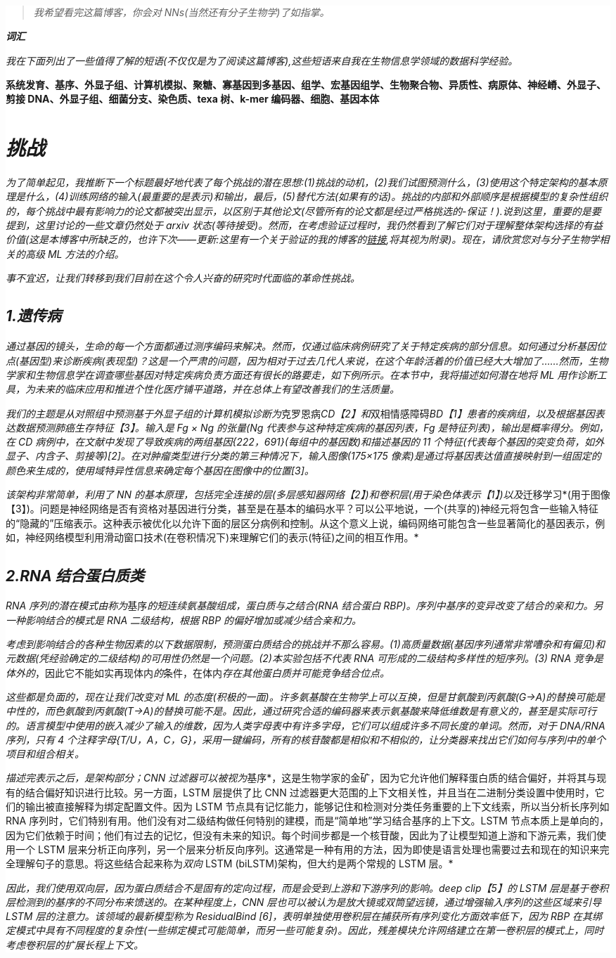 > *我希望看完这篇博客，你会对 NNs(当然还有分子生物学)了如指掌。*

***词汇***

*我在下面列出了一些值得了解的短语(不仅仅是为了阅读这篇博客),这些短语来自我在生物信息学领域的数据科学经验。*

**系统发育、基序、外显子组、计算机模拟、聚糖、寡基因到多基因、组学、宏基因组学、生物聚合物、异质性、病原体、神经嵴、外显子、剪接 DNA、外显子组、细菌分支、染色质、texa 树、k-mer 编码器、细胞、基因本体**

# *挑战*

*为了简单起见，我推断下一个标题最好地代表了每个挑战的潜在思想:(1)挑战的动机，(2)我们试图预测什么，(3)使用这个特定架构的基本原理是什么，(4)训练网络的输入(最重要的是表示)和输出，最后，(5)替代方法(如果有的话)。挑战的内部和外部顺序是根据模型的复杂性组织的，每个挑战中最有影响力的论文都被突出显示，以区别于其他论文(尽管所有的论文都是经过严格挑选的-保证！).说到这里，重要的是要提到，这里讨论的一些文章仍然处于 *arxiv* 状态(等待接受)。然而，在考虑验证过程时，我仍然看到了解它们对于理解整体架构选择的有益价值(这是本博客中所缺乏的，也许下次——更新:这里有一个关于验证的我的博客的[链接](/not-just-performance-insights-about-the-validation-process-of-sequences-of-life-models-eddd2c365343),将其视为附录)。现在，请欣赏您对与分子生物学相关的高级 ML 方法的介绍。*

*事不宜迟，让我们转移到我们目前在这个令人兴奋的研究时代面临的革命性挑战。*

## *1.遗传病*

*通过基因的镜头，生命的每一个方面都通过测序编码来解决。然而，仅通过临床病例研究了关于特定疾病的部分信息。如何通过分析基因位点(基因型)来诊断疾病(表现型)？这是一个严肃的问题，因为相对于过去几代人来说，在这个年龄活着的价值已经大大增加了……然而，生物学家和生物信息学在调查哪些基因对特定疾病负责方面还有很长的路要走，如下例所示。在本节中，我将描述如何潜在地将 ML 用作诊断工具，为未来的临床应用和推进个性化医疗铺平道路，并在总体上有望改善我们的生活质量。*

*我们的主题是从对照组中预测基于外显子组的计算机模拟诊断为*克罗恩病*CD【2】和*双相情感障碍*BD【1】患者的疾病组，以及根据基因表达数据预测肺癌生存特征【3】。输入是 Fg × Ng 的张量(Ng 代表参与这种特定疾病的基因列表，Fg 是特征列表)，输出是概率得分。例如，在 CD 病例中，在文献中发现了导致疾病的两组基因{222，691}(每组中的基因数)和描述基因的 11 个特征(代表每个基因的突变负荷，如外显子、内含子、剪接等)[2]。在对肿瘤类型进行分类的第三种情况下，输入图像(175×175 像素)是通过将基因表达值直接映射到一组固定的颜色来生成的，使用域特异性信息来确定每个基因在图像中的位置[3]。*

*该架构非常简单，利用了 NN 的基本原理，包括完全连接的层(*多层感知器网络*【2】)和卷积层(用于染色体表示【1】)以及*迁移学习*(用于图像【3】)。问题是神经网络是否有资格对基因进行分类，甚至是在基本的编码水平？可以公平地说，一个(共享的)神经元将包含一些输入特征的“隐藏的”压缩表示。这种表示被优化以允许下面的层区分病例和控制。从这个意义上说，编码网络可能包含一些显著简化的基因表示，例如，神经网络模型利用滑动窗口技术(在卷积情况下)来理解它们的表示(特征)之间的相互作用。*

## *2.RNA 结合蛋白质类*

*RNA 序列的潜在模式由称为*基序*的短连续氨基酸组成，蛋白质与之结合(RNA 结合蛋白 RBP)。序列中基序的变异改变了结合的亲和力。另一种影响结合的模式是 RNA *二级结构*，根据 RBP 的偏好增加或减少结合亲和力。*

*考虑到影响结合的各种生物因素的以下数据限制，预测蛋白质结合的挑战并不那么容易。(1)高质量数据(基因序列通常非常嘈杂和有偏见)和元数据(凭经验确定的二级结构)的可用性仍然是一个问题。(2)本实验包括不代表 RNA 可形成的二级结构多样性的短序列。(3) RNA 竞争是体外的*，因此它不能如实再现体内*的*条件，在体内*存在其他蛋白质并可能竞争结合位点。*

*这些都是负面的，现在让我们改变对 ML 的态度(积极的一面)。许多氨基酸在生物学上可以互换，但是甘氨酸到丙氨酸(G->A)的替换可能是中性的，而色氨酸到丙氨酸(T->A)的替换可能不是。因此，通过研究合适的编码器来表示氨基酸来降低维数是有意义的，甚至是实际可行的。*语言模型中使用的嵌入*减少了输入的维数，因为人类字母表中有许多字母，它们可以组成许多不同长度的单词。然而，对于 DNA/RNA 序列，只有 4 个注释字母{T/U，A，C，G}，采用一键编码，所有的核苷酸都是相似和不相似的，让分类器来找出它们如何与序列中的单个项目和组合相关。*

*描述完表示之后，是架构部分；CNN 过滤器可以被视为*基序*，这是生物学家的金矿，因为它允许他们解释蛋白质的结合偏好，并将其与现有的结合偏好知识进行比较。另一方面，LSTM 层提供了比 CNN 过滤器更大范围的上下文相关性，并且当在二进制分类设置中使用时，它们的输出被直接解释为绑定配置文件。因为 LSTM 节点具有记忆能力，能够记住和检测对分类任务重要的上下文线索，所以当分析长序列如 RNA 序列时，它们特别有用。他们没有对二级结构做任何特别的建模，而是“简单地”学习结合基序的上下文。LSTM 节点本质上是单向的，因为它们依赖于时间；他们有过去的记忆，但没有未来的知识。每个时间步都是一个核苷酸，因此为了让模型知道上游和下游元素，我们使用一个 LSTM 层来分析正向序列，另一个层来分析反向序列。这通常是一种有用的方法，因为即使是语言处理也需要过去和现在的知识来完全理解句子的意思。将这些结合起来称为*双向* LSTM (biLSTM)架构，但大约是两个常规的 LSTM 层。*

*因此，我们使用双向层，因为蛋白质结合不是固有的定向过程，而是会受到上游和下游序列的影响。*deep clip*【5】的 LSTM 层是基于卷积层检测到的基序的不同分布来馈送的。在某种程度上，CNN 层也可以被认为是放大镜或双筒望远镜，通过增强输入序列的这些区域来引导 LSTM 层的注意力。该领域的最新模型称为 *ResidualBind* [6]，表明单独使用卷积层在捕获所有序列变化方面效率低下，因为 RBP 在其绑定模式中具有不同程度的复杂性(一些绑定模式可能简单，而另一些可能复杂)。因此，*残差*模块允许网络建立在第一卷积层的模式上，同时考虑卷积层的扩展长程上下文。*
